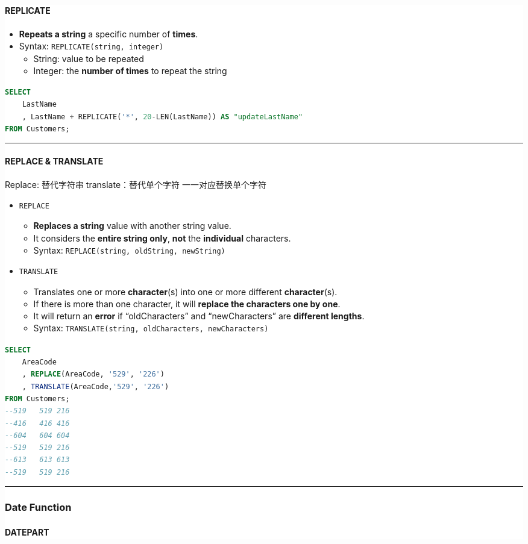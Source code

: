 #### REPLICATE

- **Repeats a string** a specific number of **times**.
- Syntax: `REPLICATE(string, integer)`
  - String: value to be repeated
  - Integer: the **number of times** to repeat the string

```sql
SELECT
    LastName
    , LastName + REPLICATE('*', 20-LEN(LastName)) AS "updateLastName"
FROM Customers;
```

---

#### REPLACE & TRANSLATE

Replace: 替代字符串
translate：替代单个字符
一一对应替换单个字符

- `REPLACE`

  - **Replaces a string** value with another string value.
  - It considers the **entire string only**, **not** the **individual** characters.
  - Syntax: `REPLACE(string, oldString, newString)`

- `TRANSLATE`
  - Translates one or more **character**(s) into one or more different **character**(s).
  - If there is more than one character, it will **replace the characters one by one**.
  - It will return an **error** if “oldCharacters” and “newCharacters” are **different lengths**.
  - Syntax: `TRANSLATE(string, oldCharacters, newCharacters)`

```sql
SELECT
    AreaCode
    , REPLACE(AreaCode, '529', '226')
    , TRANSLATE(AreaCode,'529', '226')
FROM Customers;
--519	519	216
--416	416	416
--604	604	604
--519	519	216
--613	613	613
--519	519	216

```

---

### Date Function

#### DATEPART
